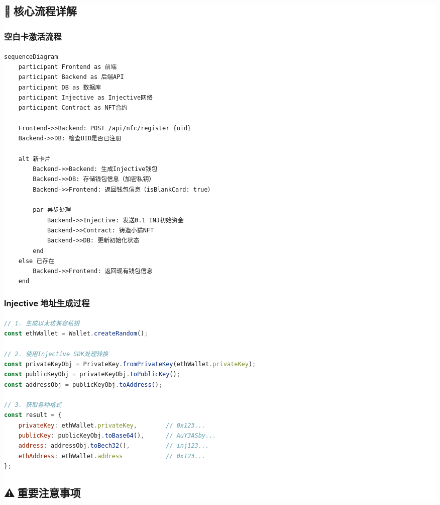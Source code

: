 ## 🎯 核心流程详解

### 空白卡激活流程

```mermaid
sequenceDiagram
    participant Frontend as 前端
    participant Backend as 后端API
    participant DB as 数据库
    participant Injective as Injective网络
    participant Contract as NFT合约

    Frontend->>Backend: POST /api/nfc/register {uid}
    Backend->>DB: 检查UID是否已注册
    
    alt 新卡片
        Backend->>Backend: 生成Injective钱包
        Backend->>DB: 存储钱包信息（加密私钥）
        Backend->>Frontend: 返回钱包信息（isBlankCard: true）
        
        par 异步处理
            Backend->>Injective: 发送0.1 INJ初始资金
            Backend->>Contract: 铸造小猫NFT
            Backend->>DB: 更新初始化状态
        end
    else 已存在
        Backend->>Frontend: 返回现有钱包信息
    end
```

### Injective 地址生成过程

```javascript
// 1. 生成以太坊兼容私钥
const ethWallet = Wallet.createRandom();

// 2. 使用Injective SDK处理转换
const privateKeyObj = PrivateKey.fromPrivateKey(ethWallet.privateKey);
const publicKeyObj = privateKeyObj.toPublicKey();
const addressObj = publicKeyObj.toAddress();

// 3. 获取各种格式
const result = {
    privateKey: ethWallet.privateKey,        // 0x123...
    publicKey: publicKeyObj.toBase64(),      // AuY3ASby...
    address: addressObj.toBech32(),          // inj123...
    ethAddress: ethWallet.address            // 0x123...
};
```

## ⚠️ 重要注意事项
